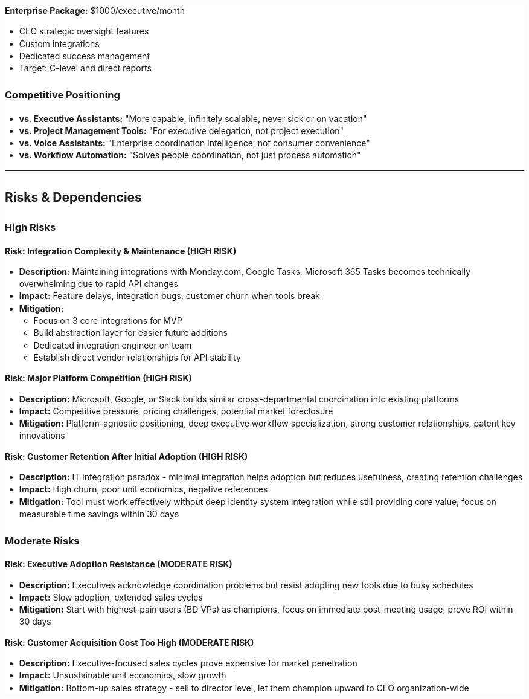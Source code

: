 **Enterprise Package:** $1000/executive/month
- CEO strategic oversight features
- Custom integrations
- Dedicated success management
- Target: C-level and direct reports

### Competitive Positioning
- **vs. Executive Assistants:** "More capable, infinitely scalable, never sick or on vacation"
- **vs. Project Management Tools:** "For executive delegation, not project execution"
- **vs. Voice Assistants:** "Enterprise coordination intelligence, not consumer convenience"
- **vs. Workflow Automation:** "Solves people coordination, not just process automation"

---

## Risks & Dependencies

### High Risks

**Risk: Integration Complexity & Maintenance (HIGH RISK)**
- **Description:** Maintaining integrations with Monday.com, Google Tasks, Microsoft 365 Tasks becomes technically overwhelming due to rapid API changes
- **Impact:** Feature delays, integration bugs, customer churn when tools break
- **Mitigation:** 
  - Focus on 3 core integrations for MVP
  - Build abstraction layer for easier future additions
  - Dedicated integration engineer on team
  - Establish direct vendor relationships for API stability

**Risk: Major Platform Competition (HIGH RISK)**
- **Description:** Microsoft, Google, or Slack builds similar cross-departmental coordination into existing platforms
- **Impact:** Competitive pressure, pricing challenges, potential market foreclosure
- **Mitigation:** Platform-agnostic positioning, deep executive workflow specialization, strong customer relationships, patent key innovations

**Risk: Customer Retention After Initial Adoption (HIGH RISK)**
- **Description:** IT integration paradox - minimal integration helps adoption but reduces usefulness, creating retention challenges
- **Impact:** High churn, poor unit economics, negative references
- **Mitigation:** Tool must work effectively without deep identity system integration while still providing core value; focus on measurable time savings within 30 days

### Moderate Risks

**Risk: Executive Adoption Resistance (MODERATE RISK)**
- **Description:** Executives acknowledge coordination problems but resist adopting new tools due to busy schedules
- **Impact:** Slow adoption, extended sales cycles
- **Mitigation:** Start with highest-pain users (BD VPs) as champions, focus on immediate post-meeting usage, prove ROI within 30 days

**Risk: Customer Acquisition Cost Too High (MODERATE RISK)**
- **Description:** Executive-focused sales cycles prove expensive for market penetration
- **Impact:** Unsustainable unit economics, slow growth
- **Mitigation:** Bottom-up sales strategy - sell to director level, let them champion upward to CEO organization-wide
